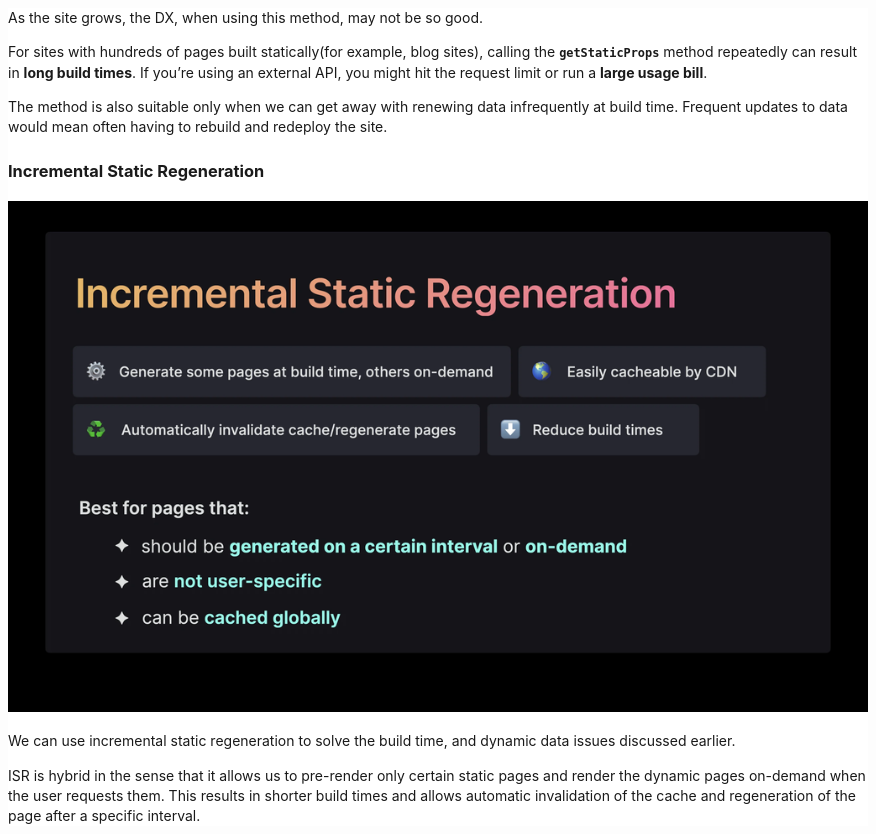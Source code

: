 As the site grows, the DX, when using this method, may not be so good.

For sites with hundreds of pages built statically(for example, blog sites), calling the **`getStaticProps`** method repeatedly can result in **long build times**. If you’re using an external API, you might hit the request limit or run a **large usage bill**.

The method is also suitable only when we can get away with renewing data infrequently at build time. Frequent updates to data would mean often having to rebuild and redeploy the site.

### Incremental Static Regeneration

<img src="../../../imgs/02RenderingPatterns/02 Introduction/17.webp" alt="Incremental Static Regeneration" width="100%">

We can use incremental static regeneration to solve the build time, and dynamic data issues discussed earlier.

ISR is hybrid in the sense that it allows us to pre-render only certain static pages and render the dynamic pages on-demand when the user requests them. This results in shorter build times and allows automatic invalidation of the cache and regeneration of the page after a specific interval.
